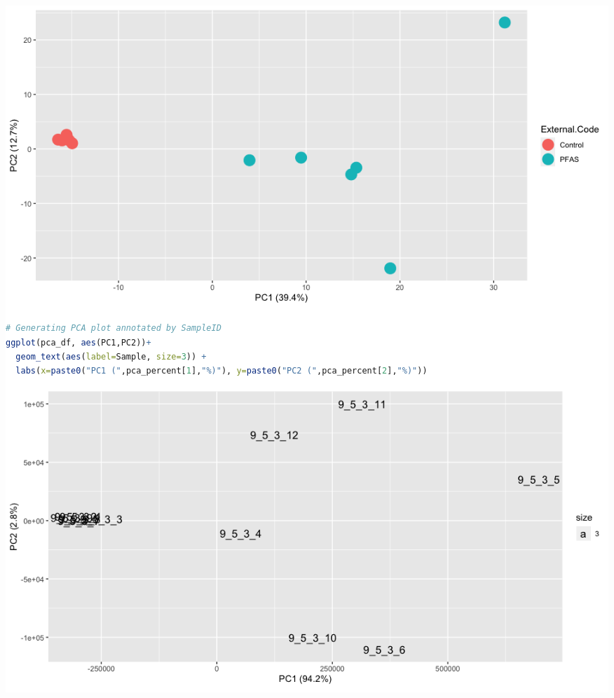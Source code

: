 ![](DESeq2_miRNA_bg20_files/figure-gfm/outlier%20ID-4.png)

``` r
# Generating PCA plot annotated by SampleID
ggplot(pca_df, aes(PC1,PC2))+
  geom_text(aes(label=Sample, size=3)) +
  labs(x=paste0("PC1 (",pca_percent[1],"%)"), y=paste0("PC2 (",pca_percent[2],"%)"))
```

![](DESeq2_miRNA_bg20_files/figure-gfm/outlier%20ID-5.png)

